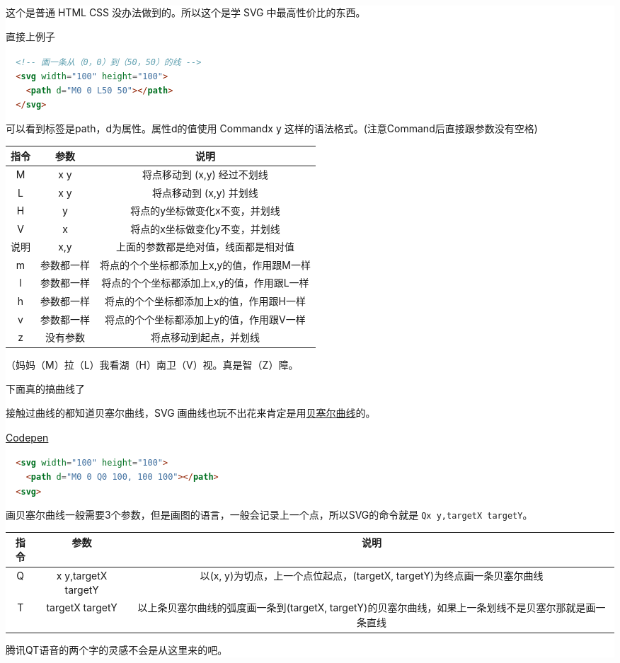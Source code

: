 这个是普通 HTML CSS 没办法做到的。所以这个是学 SVG 中最高性价比的东西。

直接上例子

```HTML
  <!-- 画一条从（0，0）到（50，50）的线 -->
  <svg width="100" height="100">
    <path d="M0 0 L50 50"></path>
  </svg>
```

可以看到标签是path，d为属性。属性d的值使用 Commandx y 这样的语法格式。(注意Command后直接跟参数没有空格)

|指令|参数|说明|
| :---: | :---: | :---: |
|M|x y|将点移动到 (x,y) 经过不划线|
|L|x y|将点移动到 (x,y) 并划线|
|H|y|将点的y坐标做变化x不变，并划线|
|V|x|将点的x坐标做变化y不变，并划线|
|说明|x,y|上面的参数都是绝对值，线面都是相对值|
|m|参数都一样|将点的个个坐标都添加上x,y的值，作用跟M一样|
|l|参数都一样|将点的个个坐标都添加上x,y的值，作用跟L一样|
|h|参数都一样|将点的个个坐标都添加上x的值，作用跟H一样|
|v|参数都一样|将点的个个坐标都添加上y的值，作用跟V一样|
|z|没有参数|将点移动到起点，并划线|

（妈妈（M）拉（L）我看湖（H）南卫（V）视。真是智（Z）障。

下面真的搞曲线了

接触过曲线的都知道贝塞尔曲线，SVG 画曲线也玩不出花来肯定是用[贝塞尔曲线](https://zh.wikipedia.org/wiki/%E8%B2%9D%E8%8C%B2%E6%9B%B2%E7%B7%9A)的。

[Codepen](https://codepen.io/ahole/pen/rXVmWK?editors=1000)

```HTML
  <svg width="100" height="100">
    <path d="M0 0 Q0 100, 100 100"></path>
  <svg>
```

画贝塞尔曲线一般需要3个参数，但是画图的语言，一般会记录上一个点，所以SVG的命令就是 `Qx y,targetX targetY`。

|指令|参数|说明|
| :---: | :---: | :---: |
|Q|x y,targetX targetY|以(x, y)为切点，上一个点位起点，(targetX, targetY)为终点画一条贝塞尔曲线|
|T|targetX targetY|以上条贝塞尔曲线的弧度画一条到(targetX, targetY)的贝塞尔曲线，如果上一条划线不是贝塞尔那就是画一条直线|

腾讯QT语音的两个字的灵感不会是从这里来的吧。
